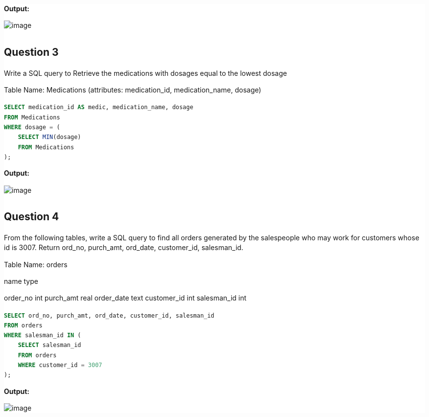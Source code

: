 **Output:**

![image](https://github.com/user-attachments/assets/313ad4ad-85cf-4c8e-bea9-c9cf392f1392)


**Question 3**
---
Write a SQL query to Retrieve the medications with dosages equal to the lowest dosage

Table Name: Medications (attributes: medication_id, medication_name, dosage)

```sql
SELECT medication_id AS medic, medication_name, dosage
FROM Medications
WHERE dosage = (
    SELECT MIN(dosage)
    FROM Medications
);

```

**Output:**

![image](https://github.com/user-attachments/assets/3c83b3ee-aa64-48c5-95ff-34be80e49eed)


**Question 4**
---
From the following tables, write a SQL query to find all orders generated by the salespeople who may work for customers whose id is 3007. Return ord_no, purch_amt, ord_date, customer_id, salesman_id.

Table Name: orders

name             type

order_no         int
purch_amt        real
order_date       text
customer_id      int
salesman_id      int

```sql
SELECT ord_no, purch_amt, ord_date, customer_id, salesman_id
FROM orders
WHERE salesman_id IN (
    SELECT salesman_id
    FROM orders
    WHERE customer_id = 3007
);

```

**Output:**

![image](https://github.com/user-attachments/assets/7e59ded3-9bdb-4be3-85f1-16bb82e2734b)

